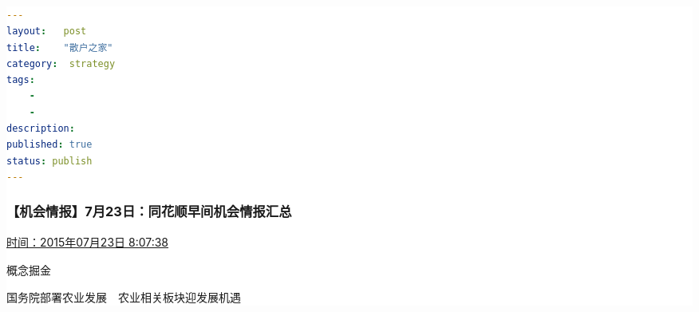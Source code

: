 ```yaml
---
layout:   post
title:    "散户之家"
category:  strategy
tags:     
    -  
    -   
description: 
published: true
status: publish
---
```

 
 

 


 



 
 

 

 
### 【机会情报】7月23日：同花顺早间机会情报汇总
[时间：2015年07月23日 8:07:38](http://www.zf826.com/2015/07/126780.html)
 
概念掘金






























    
国务院部署农业发展　农业相关板块迎发展机遇











